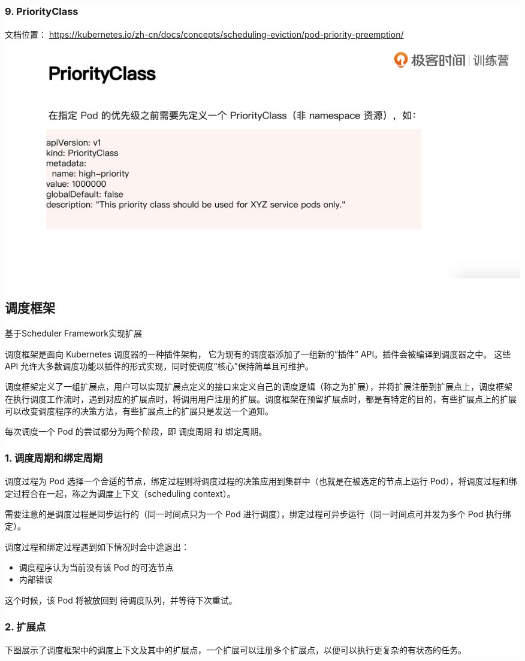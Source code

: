 ### 9. PriorityClass
文档位置： https://kubernetes.io/zh-cn/docs/concepts/scheduling-eviction/pod-priority-preemption/
![img.png](images/img25.png)

## 调度框架

基于Scheduler Framework实现扩展

调度框架是面向 Kubernetes 调度器的一种插件架构， 它为现有的调度器添加了一组新的“插件” API。插件会被编译到调度器之中。 这些 API 允许大多数调度功能以插件的形式实现，同时使调度“核心”保持简单且可维护。

调度框架定义了一组扩展点，用户可以实现扩展点定义的接口来定义自己的调度逻辑（称之为扩展），并将扩展注册到扩展点上，调度框架在执行调度工作流时，遇到对应的扩展点时，将调用用户注册的扩展。调度框架在预留扩展点时，都是有特定的目的，有些扩展点上的扩展可以改变调度程序的决策方法，有些扩展点上的扩展只是发送一个通知。

每次调度一个 Pod 的尝试都分为两个阶段，即 调度周期 和 绑定周期。

### 1. 调度周期和绑定周期

调度过程为 Pod 选择一个合适的节点，绑定过程则将调度过程的决策应用到集群中（也就是在被选定的节点上运行 Pod），将调度过程和绑定过程合在一起，称之为调度上下文（scheduling context）。

需要注意的是调度过程是同步运行的（同一时间点只为一个 Pod 进行调度），绑定过程可异步运行（同一时间点可并发为多个 Pod 执行绑定）。

调度过程和绑定过程遇到如下情况时会中途退出：
- 调度程序认为当前没有该 Pod 的可选节点
- 内部错误

这个时候，该 Pod 将被放回到 待调度队列，并等待下次重试。

### 2. 扩展点

下图展示了调度框架中的调度上下文及其中的扩展点，一个扩展可以注册多个扩展点，以便可以执行更复杂的有状态的任务。
